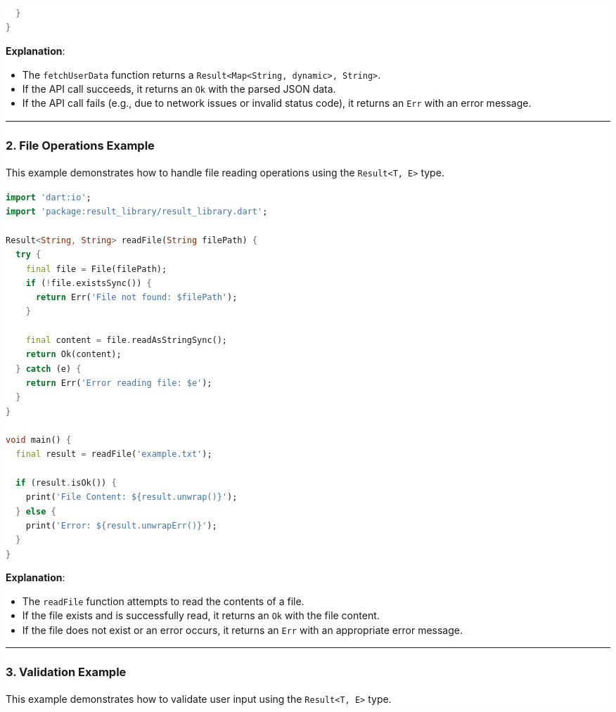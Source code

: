 ```dart
  }
}
```

**Explanation**:
- The `fetchUserData` function returns a `Result<Map<String, dynamic>, String>`.
- If the API call succeeds, it returns an `Ok` with the parsed JSON data.
- If the API call fails (e.g., due to network issues or invalid status code), it returns an `Err` with an error message.

---

### 2. **File Operations Example**
This example demonstrates how to handle file reading operations using the `Result<T, E>` type.

```dart
import 'dart:io';
import 'package:result_library/result_library.dart';

Result<String, String> readFile(String filePath) {
  try {
    final file = File(filePath);
    if (!file.existsSync()) {
      return Err('File not found: $filePath');
    }

    final content = file.readAsStringSync();
    return Ok(content);
  } catch (e) {
    return Err('Error reading file: $e');
  }
}

void main() {
  final result = readFile('example.txt');

  if (result.isOk()) {
    print('File Content: ${result.unwrap()}');
  } else {
    print('Error: ${result.unwrapErr()}');
  }
}
```

**Explanation**:
- The `readFile` function attempts to read the contents of a file.
- If the file exists and is successfully read, it returns an `Ok` with the file content.
- If the file does not exist or an error occurs, it returns an `Err` with an appropriate error message.

---

### 3. **Validation Example**
This example demonstrates how to validate user input using the `Result<T, E>` type.
